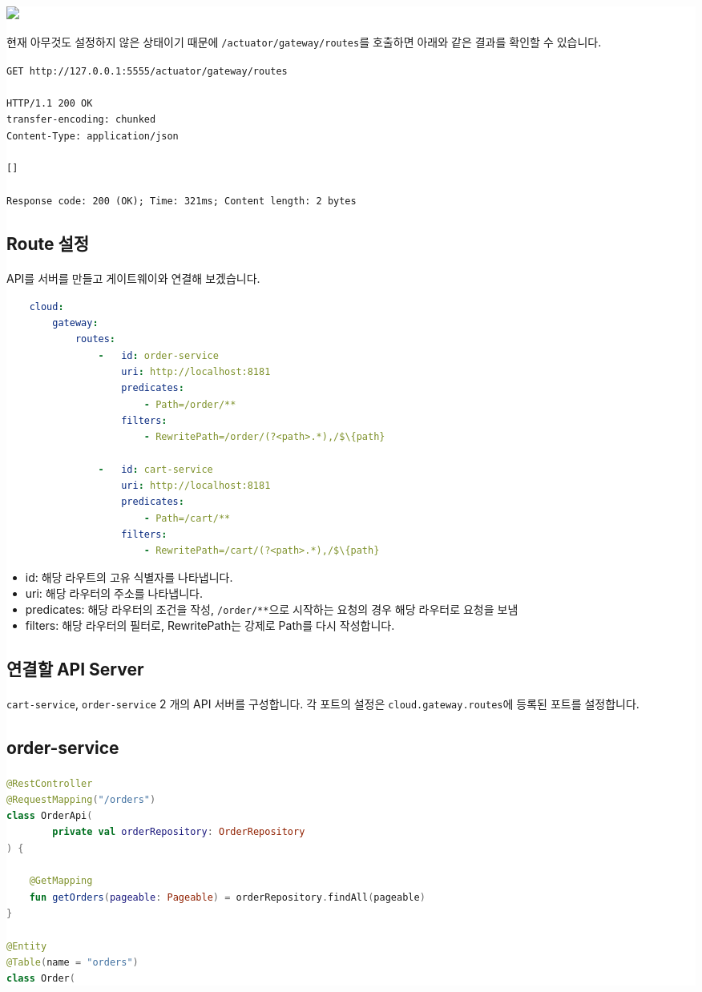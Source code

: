 ![](https://github.com/cheese10yun/blog-sample/raw/master/spring-msa/docs/images/result-1.png)

현재 아무것도 설정하지 않은 상태이기 때문에 `/actuator/gateway/routes`를 호출하면 아래와 같은 결과를 확인할 수 있습니다.

```
GET http://127.0.0.1:5555/actuator/gateway/routes

HTTP/1.1 200 OK
transfer-encoding: chunked
Content-Type: application/json

[]

Response code: 200 (OK); Time: 321ms; Content length: 2 bytes
```

## Route 설정

API를 서버를 만들고 게이트웨이와 연결해 보겠습니다.

```yml
    cloud:
        gateway:
            routes:
                -   id: order-service
                    uri: http://localhost:8181
                    predicates:
                        - Path=/order/**
                    filters:
                        - RewritePath=/order/(?<path>.*),/$\{path}

                -   id: cart-service
                    uri: http://localhost:8181
                    predicates:
                        - Path=/cart/**
                    filters:
                        - RewritePath=/cart/(?<path>.*),/$\{path}
```
* id: 해당 라우트의 고유 식별자를 나타냅니다.
* uri: 해당 라우터의 주소를 나타냅니다.
* predicates: 해당 라우터의 조건을 작성, `/order/**`으로 시작하는 요청의 경우 해당 라우터로 요청을 보냄
* filters: 해당 라우터의 필터로, RewritePath는 강제로 Path를 다시 작성합니다.



## 연결할 API Server

`cart-service`, `order-service` 2 개의 API 서버를 구성합니다. 각 포트의 설정은 `cloud.gateway.routes`에 등록된 포트를 설정합니다.

## order-service
```kotlin
@RestController
@RequestMapping("/orders")
class OrderApi(
        private val orderRepository: OrderRepository
) {

    @GetMapping
    fun getOrders(pageable: Pageable) = orderRepository.findAll(pageable)
}

@Entity
@Table(name = "orders")
class Order(
```